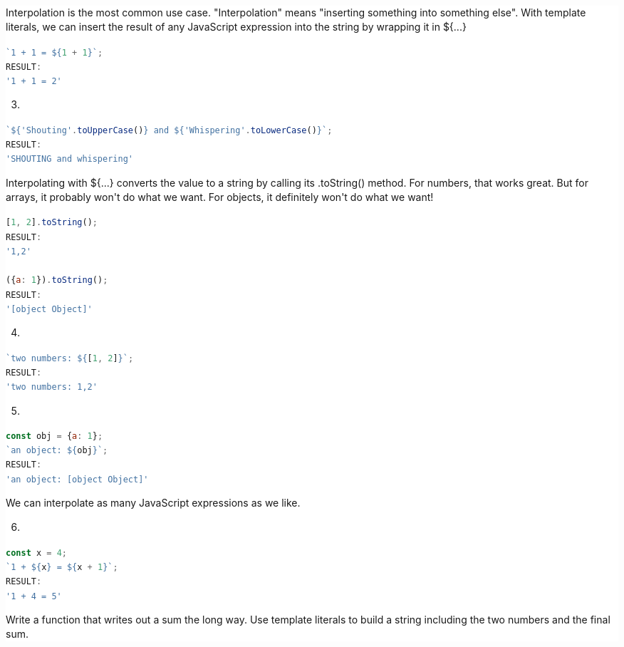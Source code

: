 Interpolation is the most common use case. "Interpolation" means "inserting something into something else". With template literals, we can insert the result of any JavaScript expression into the string by wrapping it in ${...}

```js
`1 + 1 = ${1 + 1}`;
RESULT:
'1 + 1 = 2'
```

3.
```js
`${'Shouting'.toUpperCase()} and ${'Whispering'.toLowerCase()}`;
RESULT:
'SHOUTING and whispering'
```

Interpolating with ${...} converts the value to a string by calling its .toString() method. For numbers, that works great. But for arrays, it probably won't do what we want. For objects, it definitely won't do what we want!

```js
[1, 2].toString();
RESULT:
'1,2'

({a: 1}).toString();
RESULT:
'[object Object]'
```

4.
```js
`two numbers: ${[1, 2]}`;
RESULT:
'two numbers: 1,2'
```

5.
```js
const obj = {a: 1};
`an object: ${obj}`;
RESULT:
'an object: [object Object]'
```

We can interpolate as many JavaScript expressions as we like.


6.
```js
const x = 4;
`1 + ${x} = ${x + 1}`;
RESULT:
'1 + 4 = 5'
```

Write a function that writes out a sum the long way. Use template literals to build a string including the two numbers and the final sum.


  ['Be' + 'tty']: 7,